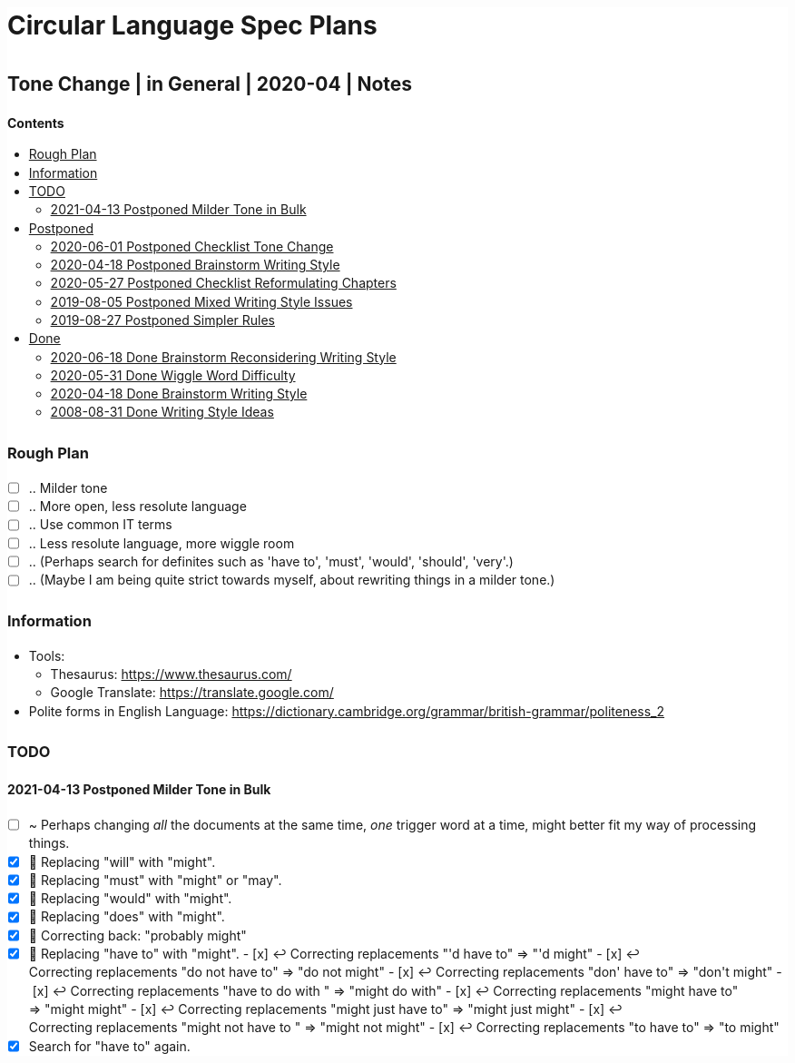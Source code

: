 Circular Language Spec Plans
============================

Tone Change | in General | 2020-04 | Notes 
------------------------------------------

__Contents__

- [Rough Plan](#rough-plan)
- [Information](#information)
- [TODO](#todo)
    - [2021-04-13 Postponed Milder Tone in Bulk](#2021-04-13-postponed-milder-tone-in-bulk)
- [Postponed](#postponed)
    - [2020-06-01 Postponed Checklist Tone Change](#2020-06-01-postponed-checklist-tone-change)
    - [2020-04-18 Postponed Brainstorm Writing Style](#2020-04-18-postponed-brainstorm-writing-style)
    - [2020-05-27 Postponed Checklist Reformulating Chapters](#2020-05-27-postponed-checklist-reformulating-chapters)
    - [2019-08-05 Postponed Mixed Writing Style Issues](#2019-08-05-postponed-mixed-writing-style-issues)
    - [2019-08-27 Postponed Simpler Rules](#2019-08-27-postponed-simpler-rules)
- [Done](#done)
    - [2020-06-18 Done Brainstorm Reconsidering Writing Style](#2020-06-18-done-brainstorm-reconsidering-writing-style)
    - [2020-05-31 Done Wiggle Word Difficulty](#2020-05-31-done-wiggle-word-difficulty)
    - [2020-04-18 Done Brainstorm Writing Style](#2020-04-18-done-brainstorm-writing-style)
    - [2008-08-31 Done Writing Style Ideas](#2008-08-31-done-writing-style-ideas)

### Rough Plan

- [ ] .. Milder tone
- [ ] .. More open, less resolute language
- [ ] .. Use common IT terms
- [ ] .. Less resolute language, more wiggle room
- [ ] .. (Perhaps search for definites such as 'have to', 'must', 'would', 'should', 'very'.)
- [ ] .. (Maybe I am being quite strict towards myself, about rewriting things in a milder tone.)

### Information

- Tools:
    - Thesaurus: <https://www.thesaurus.com/>
    - Google Translate: <https://translate.google.com/>
- Polite forms in English Language: https://dictionary.cambridge.org/grammar/british-grammar/politeness_2

### TODO

#### 2021-04-13 Postponed Milder Tone in Bulk

- [ ] ~ Perhaps changing *all* the documents at the same time, *one* trigger word at a time, might better fit my way of processing things.
- [x] 🐇 Replacing "will" with "might".
- [x] 🍦 Replacing "must" with "might" or "may".
- [x] 🍰 Replacing "would" with "might".
- [x] 🎵 Replacing "does" with "might".
- [x] 🎵 Correcting back: "probably might"
- [x] 🍪 Replacing "have to" with "might".
    - [x] ↩ Correcting replacements "'d have to" => "'d might"
    - [x] ↩ Correcting replacements "do not have to" => "do not might"
    - [x] ↩ Correcting replacements "don' have to" => "don't might"
    - [x] ↩ Correcting replacements "have to do with " => "might do with"
    - [x] ↩ Correcting replacements "might have to" => "might might"
    - [x] ↩ Correcting replacements "might just have to" => "might just might"
    - [x] ↩ Correcting replacements "might not have to " => "might not might"
    - [x] ↩ Correcting replacements "to have to" => "to might"
- [x] Search for "have to" again.